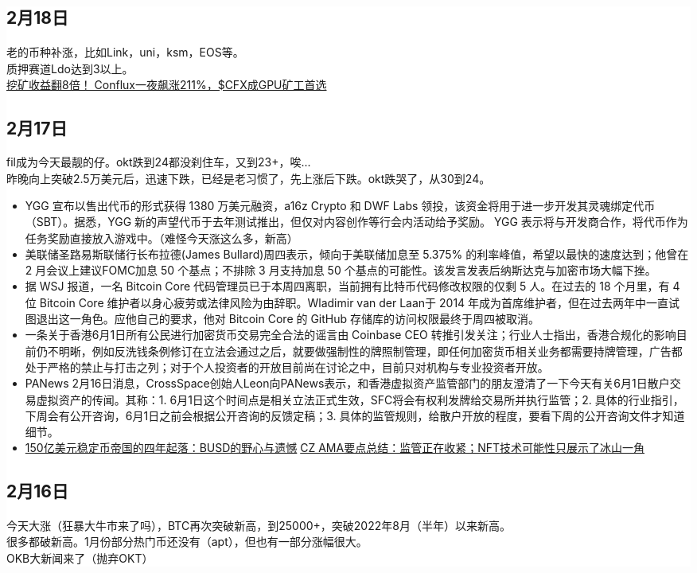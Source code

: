 ## 2月18日
老的币种补涨，比如Link，uni，ksm，EOS等。  
质押赛道Ldo达到3以上。  
[挖矿收益翻8倍！ Conflux一夜飙涨211%，$CFX成GPU矿工首选](https://followin.io/zh-Hans/feed/3044593)

## 2月17日
fil成为今天最靓的仔。okt跌到24都没刹住车，又到23+，唉...  
昨晚向上突破2.5万美元后，迅速下跌，已经是老习惯了，先上涨后下跌。okt跌哭了，从30到24。  
- YGG 宣布以售出代币的形式获得 1380 万美元融资，a16z Crypto 和 DWF Labs 领投，该资金将用于进一步开发其灵魂绑定代币 （SBT）。据悉，YGG 新的声望代币于去年测试推出，但仅对内容创作等行会内活动给予奖励。 YGG 表示将与开发商合作，将代币作为任务奖励直接放入游戏中。（难怪今天涨这么多，新高）
- 美联储圣路易斯联储行长布拉德(James Bullard)周四表示，倾向于美联储加息至 5.375% 的利率峰值，希望以最快的速度达到；他曾在 2 月会议上建议FOMC加息 50 个基点；不排除 3 月支持加息 50 个基点的可能性。该发言发表后纳斯达克与加密市场大幅下挫。
- 据 WSJ 报道，一名 Bitcoin Core 代码管理员已于本周四离职，当前拥有比特币代码修改权限的仅剩 5 人。在过去的 18 个月里，有 4 位 Bitcoin Core 维护者以身心疲劳或法律风险为由辞职。Wladimir van der Laan于 2014 年成为首席维护者，但在过去两年中一直试图退出这一角色。应他自己的要求，他对 Bitcoin Core 的 GitHub 存储库的访问权限最终于周四被取消。
- 一条关于香港6月1日所有公民进行加密货币交易完全合法的谣言由 Coinbase CEO 转推引发关注；行业人士指出，香港合规化的影响目前仍不明晰，例如反洗钱条例修订在立法会通过之后，就要做强制性的牌照制管理，即任何加密货币相关业务都需要持牌管理，广告都处于严格的禁止与打击之列；对于个人投资者的开放目前尚在讨论之中，目前只对机构与专业投资者开放。
- PANews 2月16日消息，CrossSpace创始人Leon向PANews表示，和香港虚拟资产监管部门的朋友澄清了一下今天有关6月1日散户交易虚拟资产的传闻。其称：1. 6月1日这个时间点是相关立法正式生效，SFC将会有权利发牌给交易所并执行监管；2. 具体的行业指引，下周会有公开咨询，6月1日之前会根据公开咨询的反馈定稿；3. 具体的监管规则，给散户开放的程度，要看下周的公开咨询文件才知道细节。
- [150亿美元稳定币帝国的四年起落：BUSD的野心与遗憾](https://www.theblockbeats.info/news/34682)    [CZ AMA要点总结：监管正在收紧；NFT技术可能性只展示了冰山一角](https://www.theblockbeats.info/news/34757)

## 2月16日
今天大涨（狂暴大牛市来了吗），BTC再次突破新高，到25000+，突破2022年8月（半年）以来新高。  
很多都破新高。1月份部分热门币还没有（apt），但也有一部分涨幅很大。  
OKB大新闻来了（抛弃OKT）  